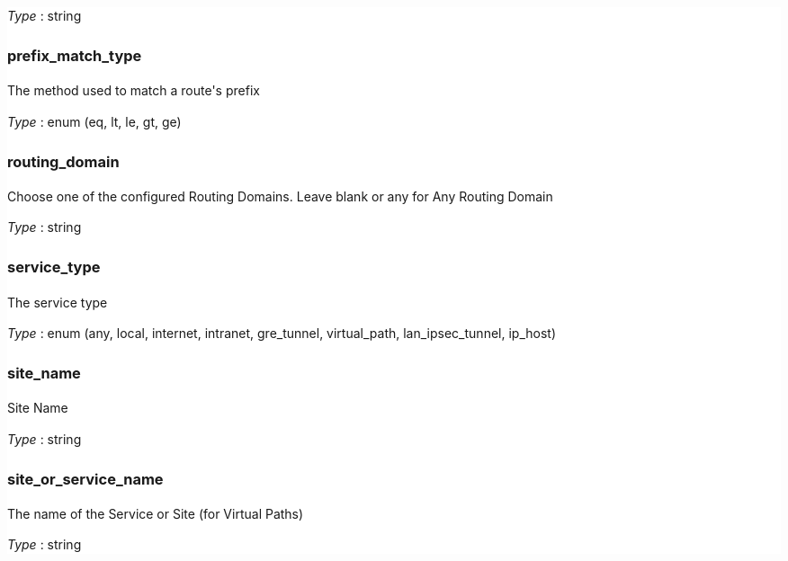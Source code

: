 *Type* : string


<a name="prefix\_match\_type"></a>
### prefix\_match\_type
The method used to match a route's prefix

*Type* : enum (eq, lt, le, gt, ge)


<a name="routing\_domain"></a>
### routing\_domain
Choose one of the configured Routing Domains. Leave blank or any for Any Routing Domain

*Type* : string


<a name="service\_type"></a>
### service\_type
The service type

*Type* : enum (any, local, internet, intranet, gre\_tunnel, virtual\_path, lan\_ipsec\_tunnel, ip\_host)


<a name="site\_name"></a>
### site\_name
Site Name

*Type* : string


<a name="site\_or\_service\_name"></a>
### site\_or\_service\_name
The name of the Service or Site (for Virtual Paths)

*Type* : string





